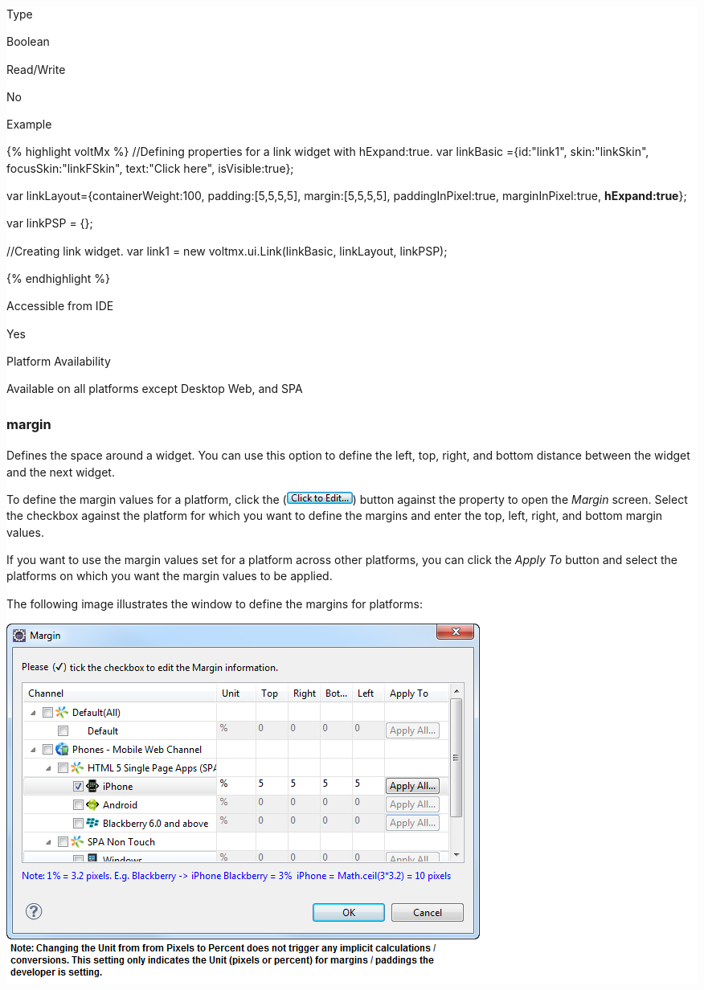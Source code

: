 Type

Boolean

Read/Write

No

Example

{% highlight voltMx %}
//Defining properties for a link widget with hExpand:true.
var linkBasic ={id:"link1", skin:"linkSkin", focusSkin:"linkFSkin", text:"Click here", isVisible:true};

var linkLayout={containerWeight:100, padding:[5,5,5,5], margin:[5,5,5,5], paddingInPixel:true, marginInPixel:true, **hExpand:true**};

var linkPSP = {};

//Creating link widget.
var link1 = new voltmx.ui.Link(linkBasic, linkLayout, linkPSP);


{% endhighlight %}

Accessible from IDE

Yes

Platform Availability

Available on all platforms except Desktop Web, and SPA

### margin

Defines the space around a widget. You can use this option to define the left, top, right, and bottom distance between the widget and the next widget.

To define the margin values for a platform, click the (![](Resources/Images/clicktoedit.png)) button against the property to open the _Margin_ screen. Select the checkbox against the platform for which you want to define the margins and enter the top, left, right, and bottom margin values.

If you want to use the margin values set for a platform across other platforms, you can click the _Apply To_ button and select the platforms on which you want the margin values to be applied.

The following image illustrates the window to define the margins for platforms:

![](Resources/Images/MarginSS.png)
